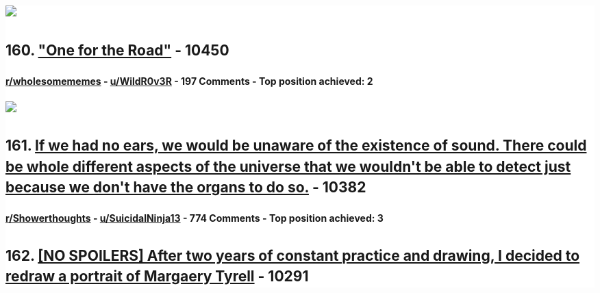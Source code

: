 <a href="https://i.redd.it/hi5d4mci11t11.jpg"><img src="https://b.thumbs.redditmedia.com/E3c59SdPNOlonakTipJQQFGkzVuxDWQjlmKhm7_KWBo.jpg"></img></a>

## 160. ["One for the Road"](http://reddit.com/r/wholesomememes/comments/9p636y/one_for_the_road/) - 10450
#### [r/wholesomememes](http://reddit.com/r/wholesomememes) - [u/WildR0v3R](http://reddit.com/u/WildR0v3R) - 197 Comments - Top position achieved: 2

<a href="https://i.redd.it/n94lwefrjvs11.jpg"><img src="https://b.thumbs.redditmedia.com/6PciOZQnja2lW3y3fqDNWamh9zuWj_MJPMmFe6T8HCM.jpg"></img></a>

## 161. [If we had no ears, we would be unaware of the existence of sound. There could be whole different aspects of the universe that we wouldn't be able to detect just because we don't have the organs to do so.](http://reddit.com/r/Showerthoughts/comments/9pb2v3/if_we_had_no_ears_we_would_be_unaware_of_the/) - 10382
#### [r/Showerthoughts](http://reddit.com/r/Showerthoughts) - [u/SuicidalNinja13](http://reddit.com/u/SuicidalNinja13) - 774 Comments - Top position achieved: 3

## 162. [[NO SPOILERS] After two years of constant practice and drawing, I decided to redraw a portrait of Margaery Tyrell](http://reddit.com/r/gameofthrones/comments/9p5s29/no_spoilers_after_two_years_of_constant_practice/) - 10291
